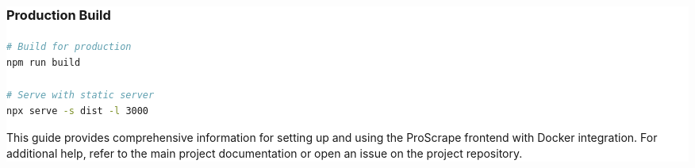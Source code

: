 ### Production Build

```bash
# Build for production
npm run build

# Serve with static server
npx serve -s dist -l 3000
```

This guide provides comprehensive information for setting up and using the ProScrape frontend with Docker integration. For additional help, refer to the main project documentation or open an issue on the project repository.